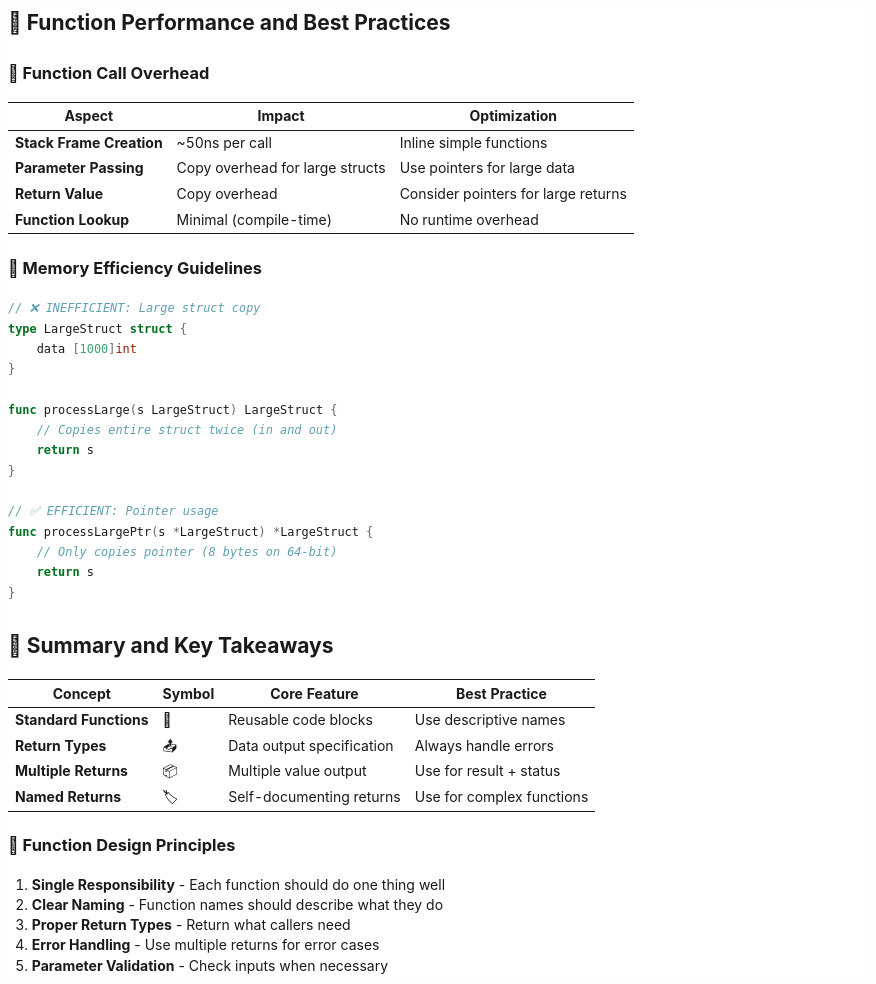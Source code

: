 
## 🚀 Function Performance and Best Practices

### 🔹 Function Call Overhead

| Aspect | Impact | Optimization |
|--------|--------|--------------|
| **Stack Frame Creation** | ~50ns per call | Inline simple functions |
| **Parameter Passing** | Copy overhead for large structs | Use pointers for large data |
| **Return Value** | Copy overhead | Consider pointers for large returns |
| **Function Lookup** | Minimal (compile-time) | No runtime overhead |

### 🔹 Memory Efficiency Guidelines

````go
// ❌ INEFFICIENT: Large struct copy
type LargeStruct struct {
    data [1000]int
}

func processLarge(s LargeStruct) LargeStruct {
    // Copies entire struct twice (in and out)
    return s
}

// ✅ EFFICIENT: Pointer usage
func processLargePtr(s *LargeStruct) *LargeStruct {
    // Only copies pointer (8 bytes on 64-bit)
    return s
}
````

## 🚀 Summary and Key Takeaways

| Concept | Symbol | Core Feature | Best Practice |
|---------|--------|--------------|---------------|
| **Standard Functions** | 🔧 | Reusable code blocks | Use descriptive names |
| **Return Types** | 📤 | Data output specification | Always handle errors |
| **Multiple Returns** | 📦 | Multiple value output | Use for result + status |
| **Named Returns** | 🏷️ | Self-documenting returns | Use for complex functions |

### 🔹 Function Design Principles

1. **Single Responsibility** - Each function should do one thing well
2. **Clear Naming** - Function names should describe what they do
3. **Proper Return Types** - Return what callers need
4. **Error Handling** - Use multiple returns for error cases
5. **Parameter Validation** - Check inputs when necessary
